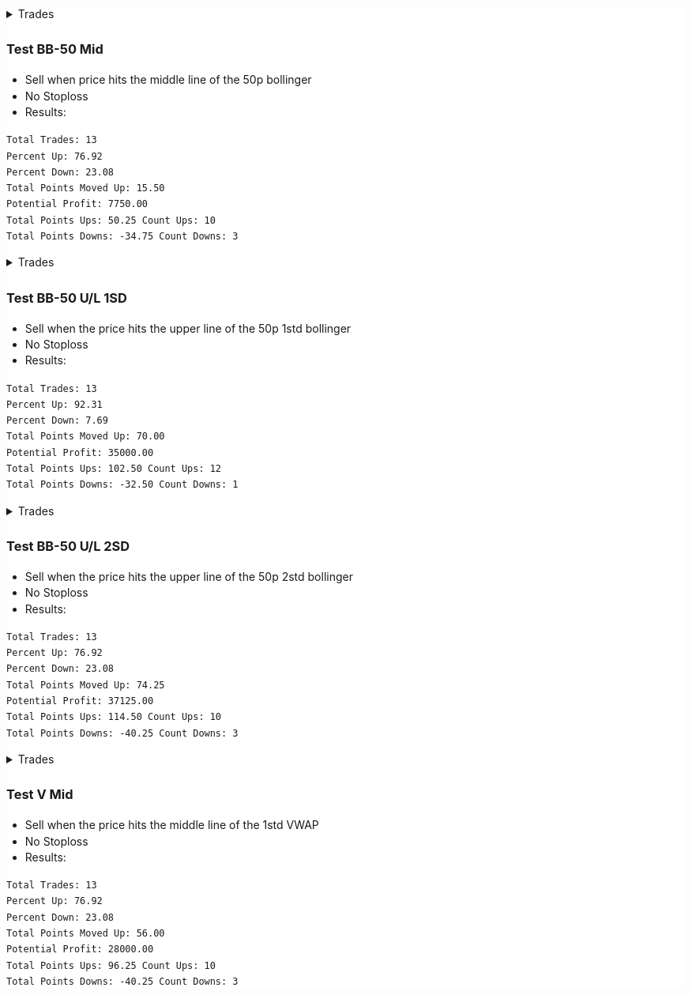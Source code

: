 <details><summary>Trades</summary></details>

### Test BB-50 Mid
* Sell when price hits the middle line of the 50p bollinger
* No Stoploss
* Results:
```
Total Trades: 13
Percent Up: 76.92
Percent Down: 23.08
Total Points Moved Up: 15.50
Potential Profit: 7750.00
Total Points Ups: 50.25 Count Ups: 10
Total Points Downs: -34.75 Count Downs: 3
```

<details><summary>Trades</summary></details>

### Test BB-50 U/L 1SD
* Sell when the price hits the upper line of the 50p 1std bollinger
* No Stoploss
* Results:
```
Total Trades: 13
Percent Up: 92.31
Percent Down: 7.69
Total Points Moved Up: 70.00
Potential Profit: 35000.00
Total Points Ups: 102.50 Count Ups: 12
Total Points Downs: -32.50 Count Downs: 1
```

<details><summary>Trades</summary></details>

### Test BB-50 U/L 2SD
* Sell when the price hits the upper line of the 50p 2std bollinger
* No Stoploss
* Results:
```
Total Trades: 13
Percent Up: 76.92
Percent Down: 23.08
Total Points Moved Up: 74.25
Potential Profit: 37125.00
Total Points Ups: 114.50 Count Ups: 10
Total Points Downs: -40.25 Count Downs: 3
```

<details><summary>Trades</summary></details>

### Test V Mid
* Sell when the price hits the middle line of the 1std VWAP
* No Stoploss
* Results:
```
Total Trades: 13
Percent Up: 76.92
Percent Down: 23.08
Total Points Moved Up: 56.00
Potential Profit: 28000.00
Total Points Ups: 96.25 Count Ups: 10
Total Points Downs: -40.25 Count Downs: 3
```

